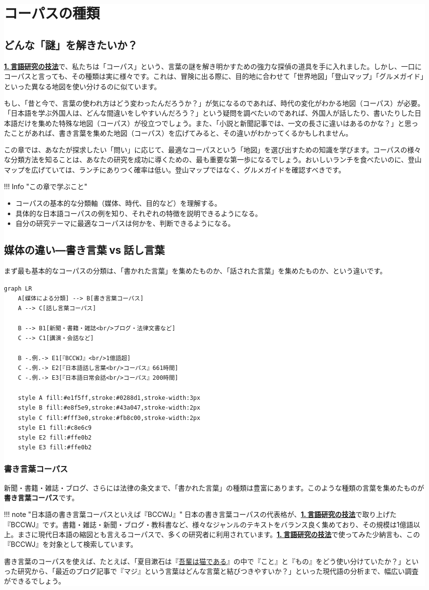 # コーパスの種類
## どんな「謎」を解きたいか？
[__1. 言語研究の技法__](01-language-research.md)で、私たちは「コーパス」という、言葉の謎を解き明かすための強力な探偵の道具を手に入れました。しかし、一口にコーパスと言っても、その種類は実に様々です。これは、冒険に出る際に、目的地に合わせて「世界地図」「登山マップ」「グルメガイド」といった異なる地図を使い分けるのに似ています。

もし、「昔と今で、言葉の使われ方はどう変わったんだろうか？」が気になるのであれば、時代の変化がわかる地図（コーパス）が必要。「日本語を学ぶ外国人は、どんな間違いをしやすいんだろう？」という疑問を調べたいのであれば、外国人が話したり、書いたりした日本語だけを集めた特殊な地図（コーパス）が役立つでしょう。また、「小説と新聞記事では、一文の長さに違いはあるのかな？」と思ったことがあれば、書き言葉を集めた地図（コーパス）を広げてみると、その違いがわかってくるかもしれません。

この章では、あなたが探求したい「問い」に応じて、最適なコーパスという「地図」を選び出すための知識を学びます。コーパスの様々な分類方法を知ることは、あなたの研究を成功に導くための、最も重要な第一歩になるでしょう。おいしいランチを食べたいのに、登山マップを広げていては、ランチにありつく確率は低い。登山マップではなく、グルメガイドを確認すべきです。

!!! Info "この章で学ぶこと"
- コーパスの基本的な分類軸（媒体、時代、目的など）を理解する。
- 具体的な日本語コーパスの例を知り、それぞれの特徴を説明できるようになる。
- 自分の研究テーマに最適なコーパスは何かを、判断できるようになる。

## 媒体の違い—書き言葉 vs 話し言葉
まず最も基本的なコーパスの分類は、「書かれた言葉」を集めたものか、「話された言葉」を集めたものか、という違いです。

```mermaid
graph LR
    A[媒体による分類] --> B[書き言葉コーパス]
    A --> C[話し言葉コーパス]
    
    B --> B1[新聞・書籍・雑誌<br/>ブログ・法律文書など]
    C --> C1[講演・会話など]
    
    B -.例.-> E1[『BCCWJ』<br/>1億語超]
    C -.例.-> E2[『日本語話し言葉<br/>コーパス』661時間]
    C -.例.-> E3[『日本語日常会話<br/>コーパス』200時間]
    
    style A fill:#e1f5ff,stroke:#0288d1,stroke-width:3px
    style B fill:#e8f5e9,stroke:#43a047,stroke-width:2px
    style C fill:#fff3e0,stroke:#fb8c00,stroke-width:2px
    style E1 fill:#c8e6c9
    style E2 fill:#ffe0b2
    style E3 fill:#ffe0b2
```

### 書き言葉コーパス
新聞・書籍・雑誌・ブログ、さらには法律の条文まで、「書かれた言葉」の種類は豊富にあります。このような種類の言葉を集めたものが**書き言葉コーパス**です。

!!! note "日本語の書き言葉コーパスといえば『BCCWJ』"
    日本の書き言葉コーパスの代表格が、[__1. 言語研究の技法__](01-language-research.md)で取り上げた『BCCWJ』です。書籍・雑誌・新聞・ブログ・教科書など、様々なジャンルのテキストをバランス良く集めており、その規模は1億語以上。まさに現代日本語の縮図とも言えるコーパスで、多くの研究者に利用されています。[__1. 言語研究の技法__](01-language-research.md)で使ってみた少納言も、この『BCCWJ』を対象として検索しています。

書き言葉のコーパスを使えば、たとえば、「夏目漱石は『[吾輩は猫である](https://www.aozora.gr.jp/cards/000148/files/789_14547.html)』の中で『こと』と『もの』をどう使い分けていたか？」といった研究から、「最近のブログ記事で『マジ』という言葉はどんな言葉と結びつきやすいか？」といった現代語の分析まで、幅広い調査ができるでしょう。
